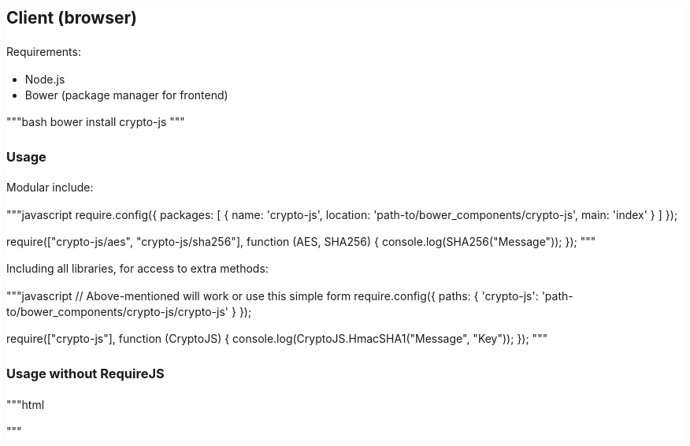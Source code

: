 ## Client (browser)

Requirements:

- Node.js
- Bower (package manager for frontend)

"""bash
bower install crypto-js
"""

### Usage

Modular include:

"""javascript
require.config({
    packages: [
        {
            name: 'crypto-js',
            location: 'path-to/bower_components/crypto-js',
            main: 'index'
        }
    ]
});

require(["crypto-js/aes", "crypto-js/sha256"], function (AES, SHA256) {
    console.log(SHA256("Message"));
});
"""

Including all libraries, for access to extra methods:

"""javascript
// Above-mentioned will work or use this simple form
require.config({
    paths: {
        'crypto-js': 'path-to/bower_components/crypto-js/crypto-js'
    }
});

require(["crypto-js"], function (CryptoJS) {
    console.log(CryptoJS.HmacSHA1("Message", "Key"));
});
"""

### Usage without RequireJS

"""html
<script type="text/javascript" src="path-to/bower_components/crypto-js/crypto-js.js"></script>
<script type="text/javascript">
    var encrypted = CryptoJS.AES(...);
    var encrypted = CryptoJS.SHA256(...);
</script>
"""

